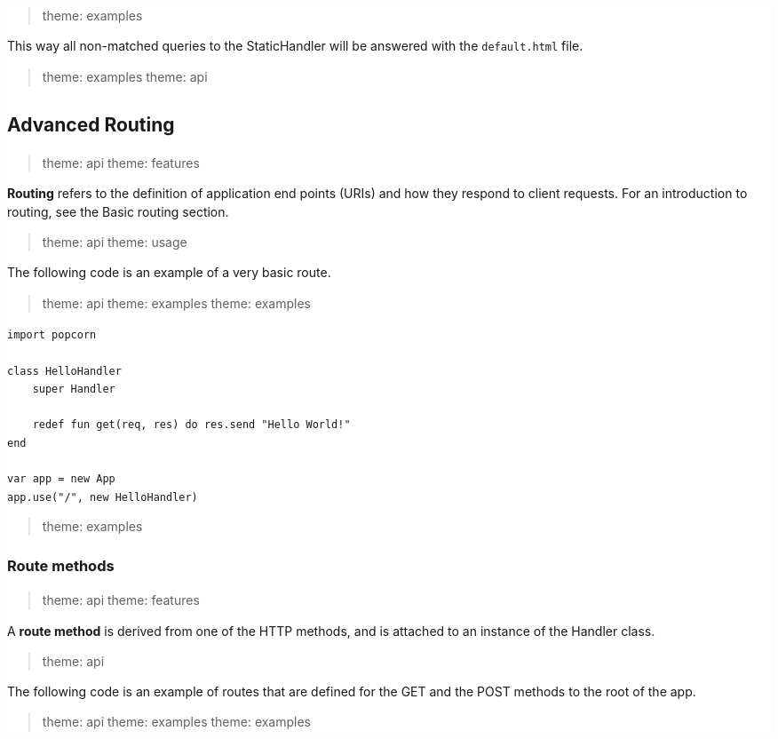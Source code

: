 > theme: examples

This way all non-matched queries to the StaticHandler will be answered with the
`default.html` file.

> theme: examples
> theme: api

## Advanced Routing

> theme: api
> theme: features

**Routing** refers to the definition of application end points (URIs) and how
they respond to client requests. For an introduction to routing, see the Basic routing
section.

> theme: api
> theme: usage

The following code is an example of a very basic route.

> theme: api
> theme: examples
> theme: examples

~~~
import popcorn

class HelloHandler
	super Handler

	redef fun get(req, res) do res.send "Hello World!"
end

var app = new App
app.use("/", new HelloHandler)
~~~

> theme: examples

### Route methods

> theme: api
> theme: features

A **route method** is derived from one of the HTTP methods, and is attached to an
instance of the Handler class.

> theme: api

The following code is an example of routes that are defined for the GET and the POST
methods to the root of the app.

> theme: api
> theme: examples
> theme: examples
